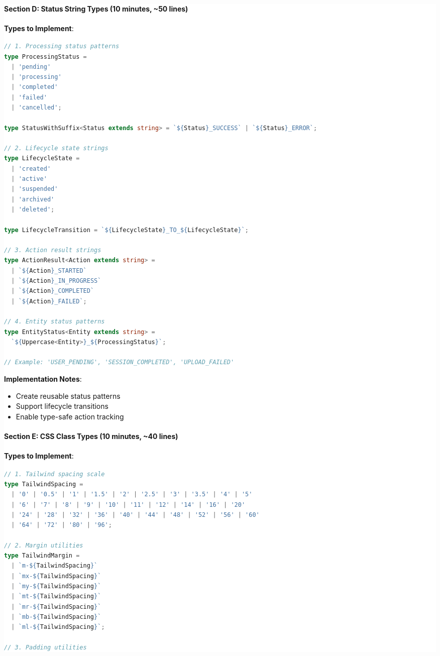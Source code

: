 #### Section D: Status String Types (10 minutes, ~50 lines)

**Types to Implement**:
```typescript
// 1. Processing status patterns
type ProcessingStatus =
  | 'pending'
  | 'processing'
  | 'completed'
  | 'failed'
  | 'cancelled';

type StatusWithSuffix<Status extends string> = `${Status}_SUCCESS` | `${Status}_ERROR`;

// 2. Lifecycle state strings
type LifecycleState =
  | 'created'
  | 'active'
  | 'suspended'
  | 'archived'
  | 'deleted';

type LifecycleTransition = `${LifecycleState}_TO_${LifecycleState}`;

// 3. Action result strings
type ActionResult<Action extends string> =
  | `${Action}_STARTED`
  | `${Action}_IN_PROGRESS`
  | `${Action}_COMPLETED`
  | `${Action}_FAILED`;

// 4. Entity status patterns
type EntityStatus<Entity extends string> =
  `${Uppercase<Entity>}_${ProcessingStatus}`;

// Example: 'USER_PENDING', 'SESSION_COMPLETED', 'UPLOAD_FAILED'
```

**Implementation Notes**:
- Create reusable status patterns
- Support lifecycle transitions
- Enable type-safe action tracking

#### Section E: CSS Class Types (10 minutes, ~40 lines)

**Types to Implement**:
```typescript
// 1. Tailwind spacing scale
type TailwindSpacing =
  | '0' | '0.5' | '1' | '1.5' | '2' | '2.5' | '3' | '3.5' | '4' | '5'
  | '6' | '7' | '8' | '9' | '10' | '11' | '12' | '14' | '16' | '20'
  | '24' | '28' | '32' | '36' | '40' | '44' | '48' | '52' | '56' | '60'
  | '64' | '72' | '80' | '96';

// 2. Margin utilities
type TailwindMargin =
  | `m-${TailwindSpacing}`
  | `mx-${TailwindSpacing}`
  | `my-${TailwindSpacing}`
  | `mt-${TailwindSpacing}`
  | `mr-${TailwindSpacing}`
  | `mb-${TailwindSpacing}`
  | `ml-${TailwindSpacing}`;

// 3. Padding utilities
```